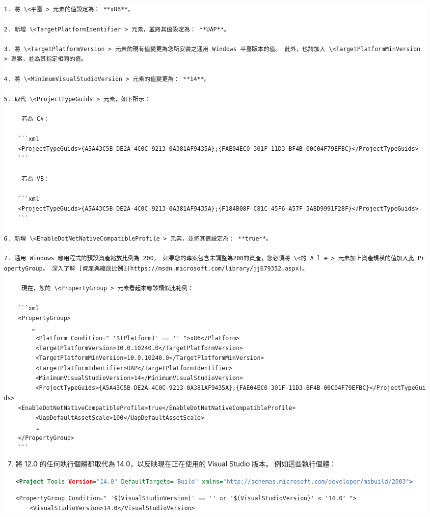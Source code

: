     1. 將 \<平臺 > 元素的值設定為： **x86**。

    2. 新增 \<TargetPlatformIdentifier > 元素，並將其值設定為： **UAP**。

    3. 將 \<TargetPlatformVersion > 元素的現有值變更為您所安裝之通用 Windows 平臺版本的值。 此外，也請加入 \<TargetPlatformMinVersion > 專案，並為其指定相同的值。

    4. 將 \<MinimumVisualStudioVersion > 元素的值變更為： **14**。

    5. 取代 \<ProjectTypeGuids > 元素，如下所示：

         若為 C#：

        ```xml
        <ProjectTypeGuids>{A5A43C5B-DE2A-4C0C-9213-0A381AF9435A};{FAE04EC0-301F-11D3-BF4B-00C04F79EFBC}</ProjectTypeGuids>
        ```

         若為 VB：

        ```xml
        <ProjectTypeGuids>{A5A43C5B-DE2A-4C0C-9213-0A381AF9435A};{F184B08F-C81C-45F6-A57F-5ABD9991F28F}</ProjectTypeGuids>
        ```

    6. 新增 \<EnableDotNetNativeCompatibleProfile > 元素，並將其值設定為： **true**。

    7. 通用 Windows 應用程式的預設資產縮放比例為 200。 如果您的專案包含未調整為200的資產，您必須將 \<的 A l e > 元素加上資產規模的值加入此 PropertyGroup。 深入了解 [資產與縮放比例](https://msdn.microsoft.com/library/jj679352.aspx)。

         現在，您的 \<PropertyGroup > 元素看起來應該類似此範例：

        ```xml
        <PropertyGroup>
            …
             <Platform Condition=" '$(Platform)' == '' ">x86</Platform>
             <TargetPlatformVersion>10.0.10240.0</TargetPlatformVersion>
             <TargetPlatformMinVersion>10.0.10240.0</TargetPlatformMinVersion>
             <TargetPlatformIdentifier>UAP</TargetPlatformIdentifier>
             <MinimumVisualStudioVersion>14</MinimumVisualStudioVersion>
             <ProjectTypeGuids>{A5A43C5B-DE2A-4C0C-9213-0A381AF9435A};{FAE04EC0-301F-11D3-BF4B-00C04F79EFBC}</ProjectTypeGuids>
        <EnableDotNetNativeCompatibleProfile>true</EnableDotNetNativeCompatibleProfile>
             <UapDefaultAssetScale>100</UapDefaultAssetScale>
             …
        </PropertyGroup>
        ```

7. 將 12.0 的任何執行個體都取代為 14.0，以反映現在正在使用的 Visual Studio 版本。 例如這些執行個體：

    ```xml
    <Project Tools Version="14.0" DefaultTargets="Build" xmlns="http://schemas.microsoft.com/developer/msbuild/2003">
    ```

    ```
    <PropertyGroup Condition=" '$(VisualStudioVersion)' == '' or '$(VisualStudioVersion)' < '14.0' ">
        <VisualStudioVersion>14.0</VisualStudioVersion>
    ```
